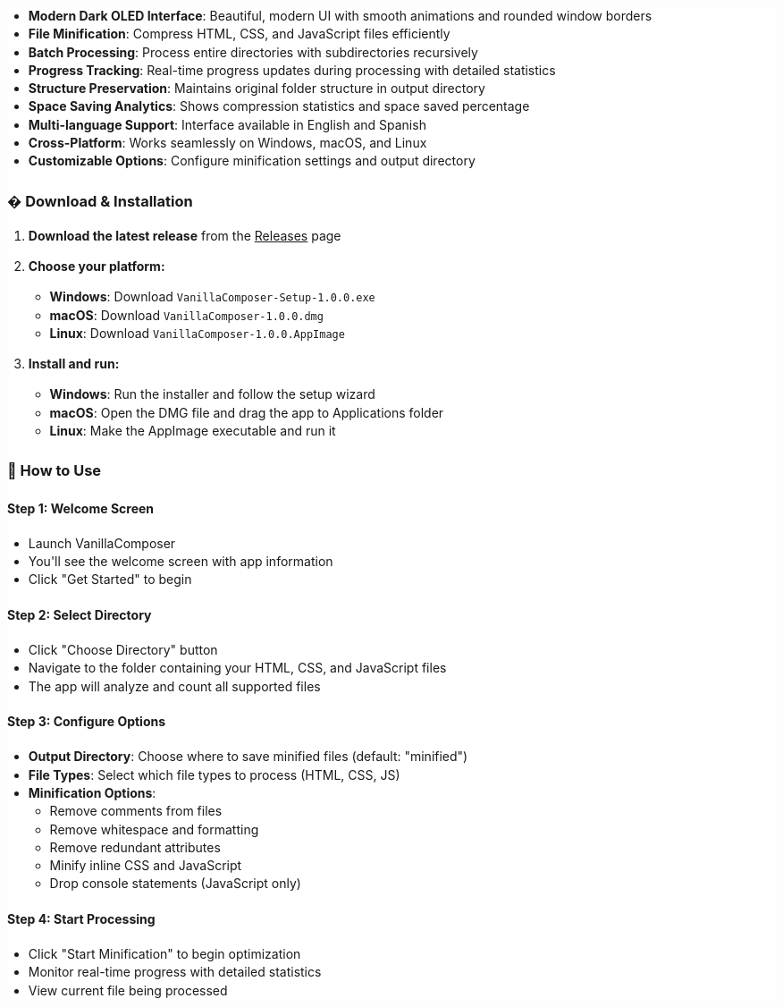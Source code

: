 - **Modern Dark OLED Interface**: Beautiful, modern UI with smooth animations and rounded window borders
- **File Minification**: Compress HTML, CSS, and JavaScript files efficiently
- **Batch Processing**: Process entire directories with subdirectories recursively
- **Progress Tracking**: Real-time progress updates during processing with detailed statistics
- **Structure Preservation**: Maintains original folder structure in output directory
- **Space Saving Analytics**: Shows compression statistics and space saved percentage
- **Multi-language Support**: Interface available in English and Spanish
- **Cross-Platform**: Works seamlessly on Windows, macOS, and Linux
- **Customizable Options**: Configure minification settings and output directory

### � Download & Installation

1. **Download the latest release** from the [Releases](https://github.com/Systemm32/VanillaComposer/releases) page
2. **Choose your platform:**
   - **Windows**: Download `VanillaComposer-Setup-1.0.0.exe`
   - **macOS**: Download `VanillaComposer-1.0.0.dmg`
   - **Linux**: Download `VanillaComposer-1.0.0.AppImage`

3. **Install and run:**
   - **Windows**: Run the installer and follow the setup wizard
   - **macOS**: Open the DMG file and drag the app to Applications folder
   - **Linux**: Make the AppImage executable and run it

### 🎯 How to Use

#### Step 1: Welcome Screen
- Launch VanillaComposer
- You'll see the welcome screen with app information
- Click "Get Started" to begin

#### Step 2: Select Directory
- Click "Choose Directory" button
- Navigate to the folder containing your HTML, CSS, and JavaScript files
- The app will analyze and count all supported files

#### Step 3: Configure Options
- **Output Directory**: Choose where to save minified files (default: "minified")
- **File Types**: Select which file types to process (HTML, CSS, JS)
- **Minification Options**:
  - Remove comments from files
  - Remove whitespace and formatting
  - Remove redundant attributes
  - Minify inline CSS and JavaScript
  - Drop console statements (JavaScript only)

#### Step 4: Start Processing
- Click "Start Minification" to begin optimization
- Monitor real-time progress with detailed statistics
- View current file being processed
